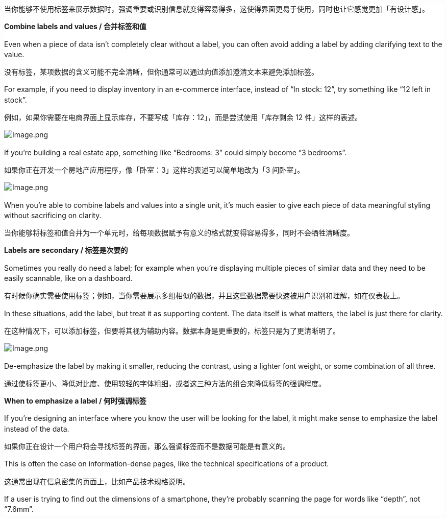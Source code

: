 当你能够不使用标签来展示数据时，强调重要或识别信息就变得容易得多，这使得界面更易于使用，同时也让它感觉更加「有设计感」。

**Combine labels and values / 合并标签和值**

Even when a piece of data isn’t completely clear without a label, you can often avoid adding a label by adding clarifying text to the value.

没有标签，某项数据的含义可能不完全清晰，但你通常可以通过向值添加澄清文本来避免添加标签。

For example, if you need to display inventory in an e-commerce interface, instead of “In stock: 12”, try something like “12 left in stock”.

例如，如果你需要在电商界面上显示库存，不要写成「库存：12」，而是尝试使用「库存剩余 12 件」这样的表述。

![Image.png](https://res.craft.do/user/full/e9983e66-9ce7-993a-ad36-dd817783b2b8/doc/62747C08-2073-445E-9AD5-31E5395F7CDD/FDC8EE64-81BE-4433-9090-CC1A6486E82D_2/oid6m1RdytVRJcqxvciLv6BvBFYldEpoEAEhVPjJpvwz/Image.png)

If you’re building a real estate app, something like “Bedrooms: 3” could simply become “3 bedrooms”.

如果你正在开发一个房地产应用程序，像「卧室：3」这样的表述可以简单地改为「3 间卧室」。

![Image.png](https://res.craft.do/user/full/e9983e66-9ce7-993a-ad36-dd817783b2b8/doc/62747C08-2073-445E-9AD5-31E5395F7CDD/DEC77B5A-BBC3-4771-AB17-21D33BCBD999_2/yxsaYUUH8pPBkbutu9PilunJpp2fIm23YSMmWxFkvrgz/Image.png)

When you’re able to combine labels and values into a single unit, it’s much easier to give each piece of data meaningful styling without sacrificing on clarity.

当你能够将标签和值合并为一个单元时，给每项数据赋予有意义的格式就变得容易得多，同时不会牺牲清晰度。

**Labels are secondary / 标签是次要的**

Sometimes you really do need a label; for example when you’re displaying multiple pieces of similar data and they need to be easily scannable, like on a dashboard.

有时候你确实需要使用标签；例如，当你需要展示多组相似的数据，并且这些数据需要快速被用户识别和理解，如在仪表板上。

In these situations, add the label, but treat it as supporting content. The data itself is what matters, the label is just there for clarity.

在这种情况下，可以添加标签，但要将其视为辅助内容。数据本身是更重要的，标签只是为了更清晰明了。

![Image.png](https://res.craft.do/user/full/e9983e66-9ce7-993a-ad36-dd817783b2b8/doc/62747C08-2073-445E-9AD5-31E5395F7CDD/68B1CF1C-FFFA-474F-9480-478CCC6531F4_2/UuGJYsQ3hZkEolTb63AI8MZYjt0eUGSCp1IOsbYlEnYz/Image.png)

De-emphasize the label by making it smaller, reducing the contrast, using a lighter font weight, or some combination of all three.

通过使标签更小、降低对比度、使用较轻的字体粗细，或者这三种方法的组合来降低标签的强调程度。

**When to emphasize a label / 何时强调标签**

If you’re designing an interface where you know the user will be looking for the label, it might make sense to emphasize the label instead of the data.

如果你正在设计一个用户将会寻找标签的界面，那么强调标签而不是数据可能是有意义的。

This is often the case on information-dense pages, like the technical specifications of a product.

这通常出现在信息密集的页面上，比如产品技术规格说明。

If a user is trying to find out the dimensions of a smartphone, they’re probably scanning the page for words like “depth”, not “7.6mm”.

